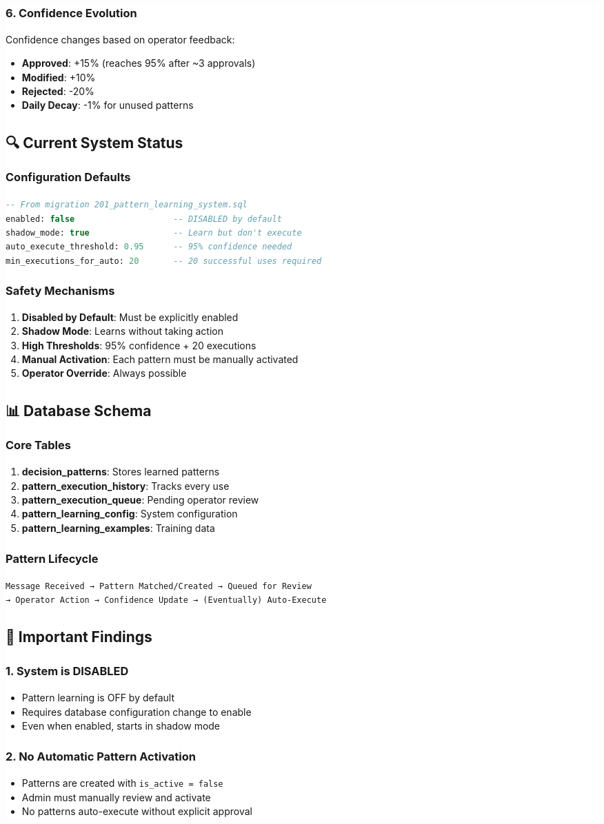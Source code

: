 ### 6. **Confidence Evolution**

Confidence changes based on operator feedback:
- **Approved**: +15% (reaches 95% after ~3 approvals)
- **Modified**: +10%
- **Rejected**: -20%
- **Daily Decay**: -1% for unused patterns

## 🔍 Current System Status

### Configuration Defaults
```sql
-- From migration 201_pattern_learning_system.sql
enabled: false                    -- DISABLED by default
shadow_mode: true                 -- Learn but don't execute
auto_execute_threshold: 0.95      -- 95% confidence needed
min_executions_for_auto: 20       -- 20 successful uses required
```

### Safety Mechanisms
1. **Disabled by Default**: Must be explicitly enabled
2. **Shadow Mode**: Learns without taking action
3. **High Thresholds**: 95% confidence + 20 executions
4. **Manual Activation**: Each pattern must be manually activated
5. **Operator Override**: Always possible

## 📊 Database Schema

### Core Tables
1. **decision_patterns**: Stores learned patterns
2. **pattern_execution_history**: Tracks every use
3. **pattern_execution_queue**: Pending operator review
4. **pattern_learning_config**: System configuration
5. **pattern_learning_examples**: Training data

### Pattern Lifecycle
```
Message Received → Pattern Matched/Created → Queued for Review 
→ Operator Action → Confidence Update → (Eventually) Auto-Execute
```

## 🚨 Important Findings

### 1. **System is DISABLED**
- Pattern learning is OFF by default
- Requires database configuration change to enable
- Even when enabled, starts in shadow mode

### 2. **No Automatic Pattern Activation**
- Patterns are created with `is_active = false`
- Admin must manually review and activate
- No patterns auto-execute without explicit approval
